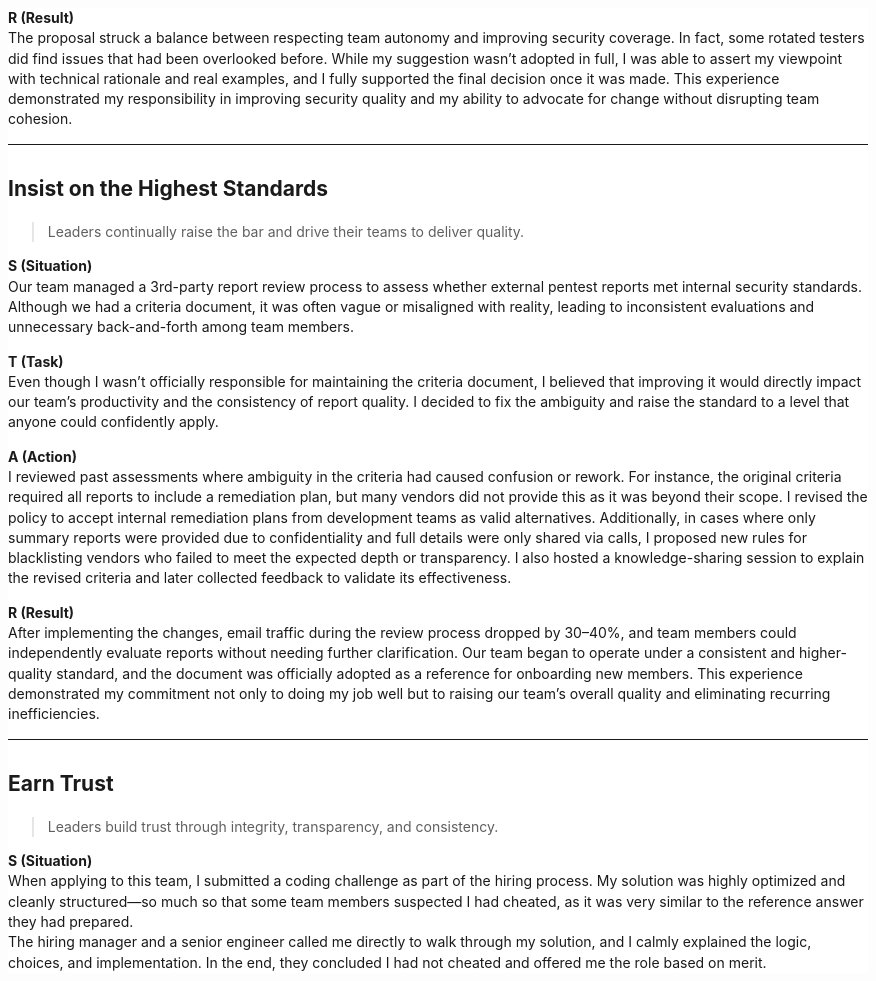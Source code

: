 **R (Result)**  
The proposal struck a balance between respecting team autonomy and improving security coverage. In fact, some rotated testers did find issues that had been overlooked before. While my suggestion wasn’t adopted in full, I was able to assert my viewpoint with technical rationale and real examples, and I fully supported the final decision once it was made. This experience demonstrated my responsibility in improving security quality and my ability to advocate for change without disrupting team cohesion.

---

## **Insist on the Highest Standards**
> Leaders continually raise the bar and drive their teams to deliver quality.

**S (Situation)**  
Our team managed a 3rd-party report review process to assess whether external pentest reports met internal security standards. Although we had a criteria document, it was often vague or misaligned with reality, leading to inconsistent evaluations and unnecessary back-and-forth among team members.

**T (Task)**  
Even though I wasn’t officially responsible for maintaining the criteria document, I believed that improving it would directly impact our team’s productivity and the consistency of report quality. I decided to fix the ambiguity and raise the standard to a level that anyone could confidently apply.

**A (Action)**  
I reviewed past assessments where ambiguity in the criteria had caused confusion or rework. For instance, the original criteria required all reports to include a remediation plan, but many vendors did not provide this as it was beyond their scope. I revised the policy to accept internal remediation plans from development teams as valid alternatives. Additionally, in cases where only summary reports were provided due to confidentiality and full details were only shared via calls, I proposed new rules for blacklisting vendors who failed to meet the expected depth or transparency. I also hosted a knowledge-sharing session to explain the revised criteria and later collected feedback to validate its effectiveness.

**R (Result)**  
After implementing the changes, email traffic during the review process dropped by 30–40%, and team members could independently evaluate reports without needing further clarification. Our team began to operate under a consistent and higher-quality standard, and the document was officially adopted as a reference for onboarding new members. This experience demonstrated my commitment not only to doing my job well but to raising our team’s overall quality and eliminating recurring inefficiencies.

---

## **Earn Trust**
> Leaders build trust through integrity, transparency, and consistency.

**S (Situation)**  
When applying to this team, I submitted a coding challenge as part of the hiring process. My solution was highly optimized and cleanly structured—so much so that some team members suspected I had cheated, as it was very similar to the reference answer they had prepared.  
The hiring manager and a senior engineer called me directly to walk through my solution, and I calmly explained the logic, choices, and implementation. In the end, they concluded I had not cheated and offered me the role based on merit.
